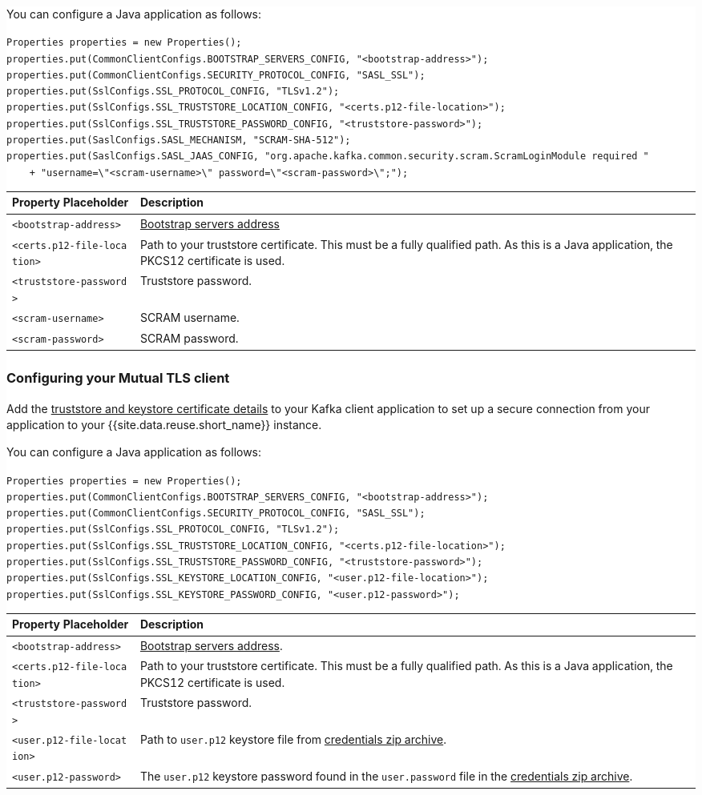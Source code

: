 You can configure a Java application as follows:

```
Properties properties = new Properties();
properties.put(CommonClientConfigs.BOOTSTRAP_SERVERS_CONFIG, "<bootstrap-address>");
properties.put(CommonClientConfigs.SECURITY_PROTOCOL_CONFIG, "SASL_SSL");
properties.put(SslConfigs.SSL_PROTOCOL_CONFIG, "TLSv1.2");
properties.put(SslConfigs.SSL_TRUSTSTORE_LOCATION_CONFIG, "<certs.p12-file-location>");
properties.put(SslConfigs.SSL_TRUSTSTORE_PASSWORD_CONFIG, "<truststore-password>");
properties.put(SaslConfigs.SASL_MECHANISM, "SCRAM-SHA-512");
properties.put(SaslConfigs.SASL_JAAS_CONFIG, "org.apache.kafka.common.security.scram.ScramLoginModule required "
    + "username=\"<scram-username>\" password=\"<scram-password>\";");
```

| Property Placeholder        | Description                                                                                                                              |
| :-------------------------- | :--------------------------------------------------------------------------------------------------------------------------------------- |
| `<bootstrap-address>`       | [Bootstrap servers address](#obtaining-the-bootstrap-address)                                                                            |
| `<certs.p12-file-location>` | Path to your truststore certificate. This must be a fully qualified path. As this is a Java application, the PKCS12 certificate is used. |
| `<truststore-password>`     | Truststore password.                                                                                                                     |
| `<scram-username>`          | SCRAM username.                                                                                                                          |
| `<scram-password>`          | SCRAM password.                                                                                                                          |

### Configuring your Mutual TLS client

Add the [truststore and keystore certificate details](#securing-the-connection) to your Kafka client application to set up a secure connection from your application to your {{site.data.reuse.short_name}} instance.

You can configure a Java application as follows:

```
Properties properties = new Properties();
properties.put(CommonClientConfigs.BOOTSTRAP_SERVERS_CONFIG, "<bootstrap-address>");
properties.put(CommonClientConfigs.SECURITY_PROTOCOL_CONFIG, "SASL_SSL");
properties.put(SslConfigs.SSL_PROTOCOL_CONFIG, "TLSv1.2");
properties.put(SslConfigs.SSL_TRUSTSTORE_LOCATION_CONFIG, "<certs.p12-file-location>");
properties.put(SslConfigs.SSL_TRUSTSTORE_PASSWORD_CONFIG, "<truststore-password>");
properties.put(SslConfigs.SSL_KEYSTORE_LOCATION_CONFIG, "<user.p12-file-location>");
properties.put(SslConfigs.SSL_KEYSTORE_PASSWORD_CONFIG, "<user.p12-password>");
```

| Property Placeholder        | Description                                                                                                                                        |
| :-------------------------- | :------------------------------------------------------------------------------------------------------------------------------------------------- |
| `<bootstrap-address>`       | [Bootstrap servers address](#obtaining-the-bootstrap-address).                                                                                     |
| `<certs.p12-file-location>` | Path to your truststore certificate. This must be a fully qualified path. As this is a Java application, the PKCS12 certificate is used.           |
| `<truststore-password>`     | Truststore password.                                                                                                                               |
| `<user.p12-file-location>`  | Path to `user.p12` keystore file from [credentials zip archive](#generating-or-retrieving-client-credentials).                                     |
| `<user.p12-password>`       | The `user.p12` keystore password found in the `user.password` file in the [credentials zip archive](#generating-or-retrieving-client-credentials). |
